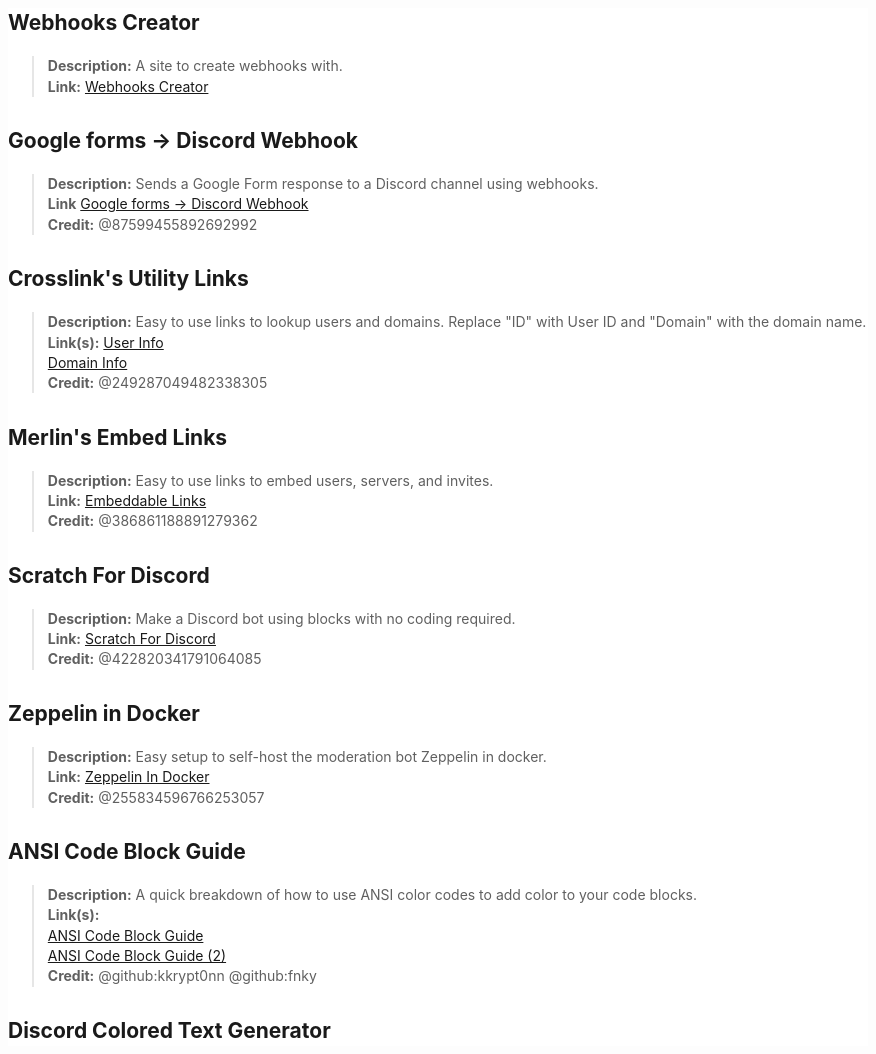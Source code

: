 ## **Webhooks Creator**

> **Description:** A site to create webhooks with.   <br/>
**Link:** [Webhooks Creator](https://webhook.site/)

## **Google forms -> Discord Webhook**

> **Description:** Sends a Google Form response to a Discord channel using webhooks.  <br/>
**Link** [Google forms -> Discord Webhook](https://github.com/Iku/Google-Forms-to-Discord)  <br/>
**Credit:** @87599455892692992

## **Crosslink's Utility Links**

> **Description:** Easy to use links to lookup users and domains. Replace "ID" with User ID and "Domain" with the domain name.  <br/>
**Link(s):** [User Info](https://crss.link/u/ID) <br/>
[Domain Info](https://crss.link/d/Domain)  <br/>
**Credit:** @249287049482338305

## **Merlin's Embed Links**

> **Description:** Easy to use links to embed users, servers, and invites.<br/>
**Link:** [Embeddable Links](https://url.wtf) <br/>
**Credit:** @386861188891279362

## **Scratch For Discord**

> **Description:** Make a Discord bot using blocks with no coding required.  <br/>
**Link:** [Scratch For Discord](https://scratch-for-discord.com/)  <br/>
**Credit:** @422820341791064085

## **Zeppelin in Docker**

> **Description:** Easy setup to self-host the moderation bot Zeppelin in docker.   <br/>
**Link:** [Zeppelin In Docker](https://github.com/Benricheson101/ZeppelinBot#running-the-bot-with-docker)   <br/>
**Credit:** @255834596766253057

## **ANSI Code Block Guide**

> **Description:** A quick breakdown of how to use ANSI color codes to add color to your code blocks. <br/>
**Link(s):**  <br/>
[ANSI Code Block Guide](https://gist.github.com/kkrypt0nn/a02506f3712ff2d1c8ca7c9e0aed7c06) <br/>
[ANSI Code Block Guide (2)](https://gist.github.com/fnky/458719343aabd01cfb17a3a4f7296797#8-16-colors)  <br/>
**Credit:** @github:kkrypt0nn @github:fnky

## **Discord Colored Text Generator**
